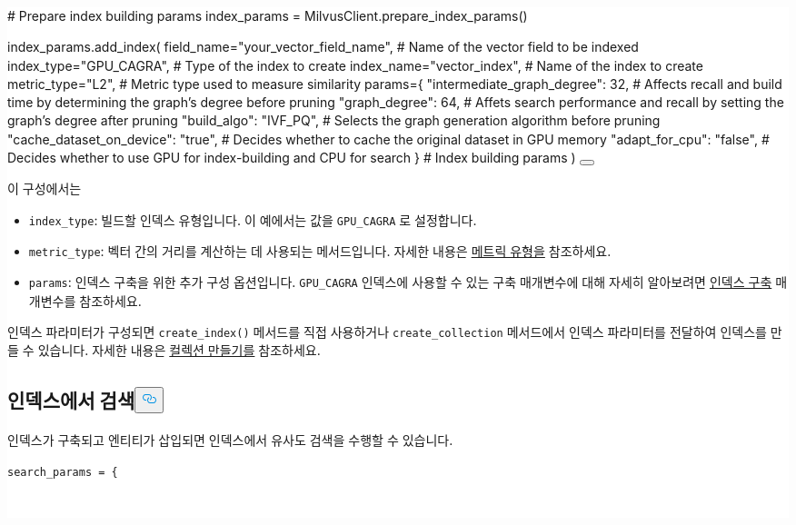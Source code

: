 <span class="hljs-comment"># Prepare index building params</span>
index_params = MilvusClient.prepare_index_params()

index_params.add_index(
    field_name=<span class="hljs-string">&quot;your_vector_field_name&quot;</span>, <span class="hljs-comment"># Name of the vector field to be indexed</span>
    index_type=<span class="hljs-string">&quot;GPU_CAGRA&quot;</span>, <span class="hljs-comment"># Type of the index to create</span>
    index_name=<span class="hljs-string">&quot;vector_index&quot;</span>, <span class="hljs-comment"># Name of the index to create</span>
    metric_type=<span class="hljs-string">&quot;L2&quot;</span>, <span class="hljs-comment"># Metric type used to measure similarity</span>
    params={
        <span class="hljs-string">&quot;intermediate_graph_degree&quot;</span>: <span class="hljs-number">32</span>, <span class="hljs-comment"># Affects recall and build time by determining the graph’s degree before pruning</span>
        <span class="hljs-string">&quot;graph_degree&quot;</span>: <span class="hljs-number">64</span>, <span class="hljs-comment"># Affets search performance and recall by setting the graph’s degree after pruning</span>
        <span class="hljs-string">&quot;build_algo&quot;</span>: <span class="hljs-string">&quot;IVF_PQ&quot;</span>, <span class="hljs-comment"># Selects the graph generation algorithm before pruning</span>
        <span class="hljs-string">&quot;cache_dataset_on_device&quot;</span>: <span class="hljs-string">&quot;true&quot;</span>, <span class="hljs-comment"># Decides whether to cache the original dataset in GPU memory</span>
        <span class="hljs-string">&quot;adapt_for_cpu&quot;</span>: <span class="hljs-string">&quot;false&quot;</span>, <span class="hljs-comment"># Decides whether to use GPU for index-building and CPU for search</span>
    } <span class="hljs-comment"># Index building params</span>
)
<button class="copy-code-btn"></button></code></pre>
<p>이 구성에서는</p>
<ul>
<li><p><code translate="no">index_type</code>: 빌드할 인덱스 유형입니다. 이 예에서는 값을 <code translate="no">GPU_CAGRA</code> 로 설정합니다.</p></li>
<li><p><code translate="no">metric_type</code>: 벡터 간의 거리를 계산하는 데 사용되는 메서드입니다. 자세한 내용은 <a href="/docs/ko/metric.md">메트릭 유형을</a> 참조하세요.</p></li>
<li><p><code translate="no">params</code>: 인덱스 구축을 위한 추가 구성 옵션입니다. <code translate="no">GPU_CAGRA</code> 인덱스에 사용할 수 있는 구축 매개변수에 대해 자세히 알아보려면 <a href="/docs/ko/gpu-cagra.md#Index-building-params">인덱스 구축</a> 매개변수를 참조하세요.</p></li>
</ul>
<p>인덱스 파라미터가 구성되면 <code translate="no">create_index()</code> 메서드를 직접 사용하거나 <code translate="no">create_collection</code> 메서드에서 인덱스 파라미터를 전달하여 인덱스를 만들 수 있습니다. 자세한 내용은 <a href="/docs/ko/create-collection.md">컬렉션 만들기를</a> 참조하세요.</p>
<h2 id="Search-on-index" class="common-anchor-header">인덱스에서 검색<button data-href="#Search-on-index" class="anchor-icon" translate="no">
      <svg translate="no"
        aria-hidden="true"
        focusable="false"
        height="20"
        version="1.1"
        viewBox="0 0 16 16"
        width="16"
      >
        <path
          fill="#0092E4"
          fill-rule="evenodd"
          d="M4 9h1v1H4c-1.5 0-3-1.69-3-3.5S2.55 3 4 3h4c1.45 0 3 1.69 3 3.5 0 1.41-.91 2.72-2 3.25V8.59c.58-.45 1-1.27 1-2.09C10 5.22 8.98 4 8 4H4c-.98 0-2 1.22-2 2.5S3 9 4 9zm9-3h-1v1h1c1 0 2 1.22 2 2.5S13.98 12 13 12H9c-.98 0-2-1.22-2-2.5 0-.83.42-1.64 1-2.09V6.25c-1.09.53-2 1.84-2 3.25C6 11.31 7.55 13 9 13h4c1.45 0 3-1.69 3-3.5S14.5 6 13 6z"
        ></path>
      </svg>
    </button></h2><p>인덱스가 구축되고 엔티티가 삽입되면 인덱스에서 유사도 검색을 수행할 수 있습니다.</p>
<pre><code translate="no" class="language-python">search_params = {